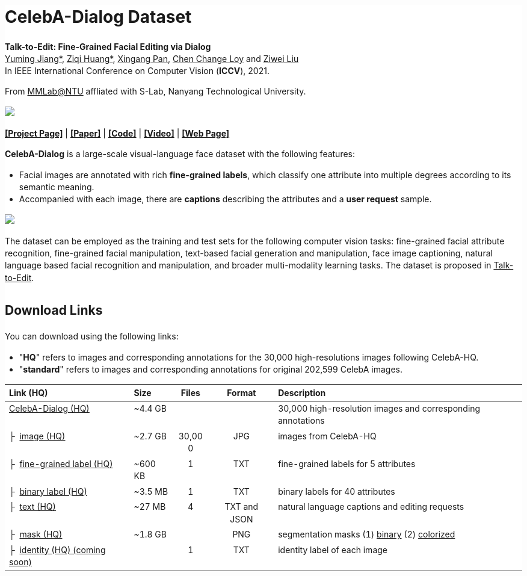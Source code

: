 # CelebA-Dialog Dataset

**Talk-to-Edit: Fine-Grained Facial Editing via Dialog** </br>
[Yuming Jiang*](https://yumingj.github.io/),
[Ziqi Huang*](https://ziqihuangg.github.io/),
[Xingang Pan](https://xingangpan.github.io/),
[Chen Change Loy](https://www.mmlab-ntu.com/person/ccloy/)
and
[Ziwei Liu](https://liuziwei7.github.io/) </br>
In IEEE International Conference on Computer Vision (**ICCV**), 2021.

From [MMLab@NTU](https://www.mmlab-ntu.com/index.html) affliated with S-Lab, Nanyang Technological University.

<img src="./assets/celeba_dialog.png" width="80%">

[**[Project Page]**](https://www.mmlab-ntu.com/project/talkedit/) | [**[Paper]**](https://arxiv.org/abs/2109.04425) | [**[Code]**](https://github.com/yumingj/Talk-to-Edit) | [**[Video]**](https://www.youtube.com/watch?v=ZKMkQhkMXPI) | [**[Web Page]**](https://mmlab.ie.cuhk.edu.hk/projects/CelebA/CelebA_Dialog.html)

**CelebA-Dialog** is a large-scale visual-language face dataset with the following features:
- Facial images are annotated with rich **fine-grained labels**, which classify one attribute into multiple degrees according to its semantic meaning.
- Accompanied with each image, there are **captions** describing the attributes and a **user request** sample.


<img src="./assets/dataset.png" width="100%">

The dataset can be employed as the training and test sets for the following computer vision tasks: fine-grained facial attribute recognition, fine-grained facial manipulation, text-based facial generation and manipulation, face image captioning, natural language based facial recognition and manipulation, and broader multi-modality learning tasks.
The dataset is proposed in [Talk-to-Edit](https://github.com/yumingj/Talk-to-Edit).

## Download Links
You can download using the following links:
* "**HQ**" refers to images and corresponding annotations for the 30,000 high-resolutions images following CelebA-HQ.
* "**standard**" refers to images and corresponding annotations for original 202,599 CelebA images.

| Link (HQ) | Size | Files | Format | Description
| :--- | :--- | :---: | :----: | :----------
| [CelebA-Dialog (HQ)](https://drive.google.com/drive/folders/1YRRaC3LWLHorVhFNJPzVqLrUlA10eLEJ?usp=sharing) | ~4.4 GB |  | | 30,000 high-resolution images and corresponding annotations
| &boxvr;&nbsp; [image (HQ)](https://drive.google.com/file/d/1A2dNWabg6_um-V3lhw1tyead5hCpjaW8/view?usp=sharing) | ~2.7 GB | 30,000 | JPG | images from CelebA-HQ
| &boxvr;&nbsp; [fine-grained label (HQ)](https://drive.google.com/file/d/1oscEGdTfvBqohlagtp9dfgduGOfgXZxx/view?usp=sharing) | ~600 KB | 1 | TXT | fine-grained labels for 5 attributes
| &boxvr;&nbsp; [binary label (HQ)](https://drive.google.com/file/d/1QvfDVRW7W3-MOCro1EPdnhuXnQ1STOGG/view?usp=sharing) | ~3.5 MB | 1 | TXT | binary labels for 40 attributes
| &boxvr;&nbsp; [text (HQ)](https://drive.google.com/drive/folders/1CzTZm8suzDWdoN6DQmv11tsZotYo1Yfu?usp=sharing) | ~27 MB | 4 | TXT and JSON | natural language captions and editing requests
| &boxvr;&nbsp; [mask (HQ)](https://drive.google.com/drive/folders/1bRZmrUBz8y0ObTr8AlkbVfyUco5R2I0z?usp=sharing) | ~1.8 GB |  | PNG | segmentation masks (1) [binary](https://drive.google.com/file/d/1MUYHw-IGP5FHy0yJzgvXNZojlcnCq7IE/view?usp=sharing) (2) [colorized](https://drive.google.com/file/d/1q2DWtGA1h4NcS1Az4OX-5sbLXsGWJZWq/view?usp=sharing)
| &boxvr;&nbsp; [identity (HQ) (coming soon)]() |  | 1 | TXT | identity label of each image
